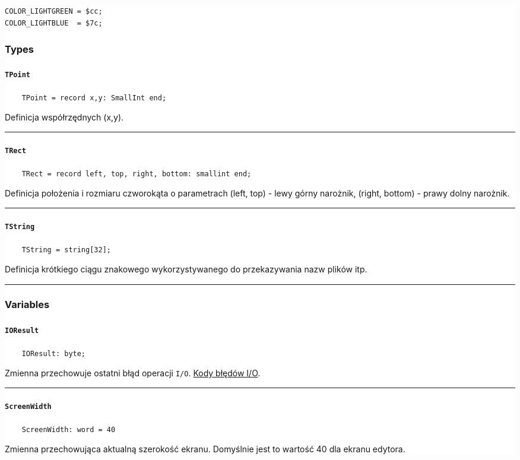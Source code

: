 ```delphi
COLOR_LIGHTGREEN = $cc;
COLOR_LIGHTBLUE  = $7c;
```

### Types

#### `TPoint`

```delphi
    TPoint = record x,y: SmallInt end;
```

Definicja współrzędnych (x,y).

---

#### `TRect`

```delphi
    TRect = record left, top, right, bottom: smallint end;
```

Definicja położenia i rozmiaru czworokąta o parametrach (left, top) - lewy górny narożnik, (right, bottom) - prawy dolny narożnik.

---

#### `TString`

```delphi
    TString = string[32];
```

Definicja krótkiego ciągu znakowego wykorzystywanego do przekazywania nazw plików itp.

---

### Variables

#### `IOResult`

```delphi
    IOResult: byte;
```

Zmienna przechowuje ostatni błąd operacji `I/O`. [Kody błędów I/O](http://atariki.krap.pl/index.php/Kody_statusowe_Atari_OS).

---

#### `ScreenWidth`

```delphi
    ScreenWidth: word = 40
```

Zmienna przechowująca aktualną szerokość ekranu. Domyślnie jest to wartość 40 dla ekranu edytora.
